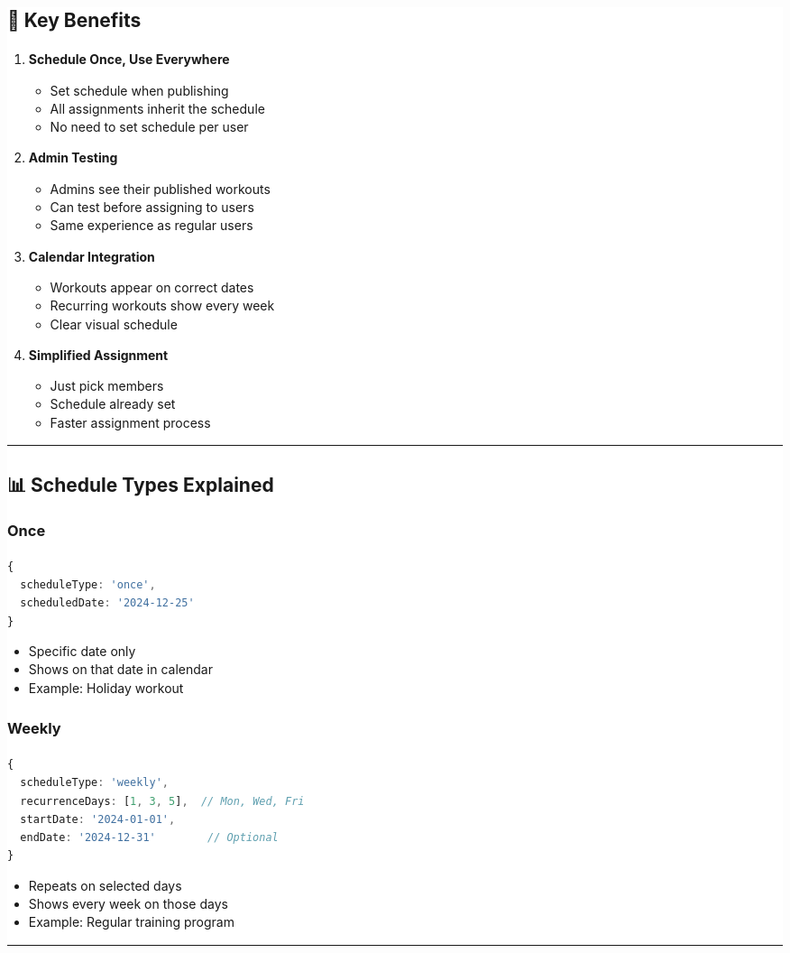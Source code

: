 
## 🎯 **Key Benefits**

1. **Schedule Once, Use Everywhere**
   - Set schedule when publishing
   - All assignments inherit the schedule
   - No need to set schedule per user

2. **Admin Testing**
   - Admins see their published workouts
   - Can test before assigning to users
   - Same experience as regular users

3. **Calendar Integration**
   - Workouts appear on correct dates
   - Recurring workouts show every week
   - Clear visual schedule

4. **Simplified Assignment**
   - Just pick members
   - Schedule already set
   - Faster assignment process

---

## 📊 **Schedule Types Explained**

### **Once** 
```typescript
{
  scheduleType: 'once',
  scheduledDate: '2024-12-25'
}
```
- Specific date only
- Shows on that date in calendar
- Example: Holiday workout

### **Weekly**
```typescript
{
  scheduleType: 'weekly',
  recurrenceDays: [1, 3, 5],  // Mon, Wed, Fri
  startDate: '2024-01-01',
  endDate: '2024-12-31'        // Optional
}
```
- Repeats on selected days
- Shows every week on those days
- Example: Regular training program

---
